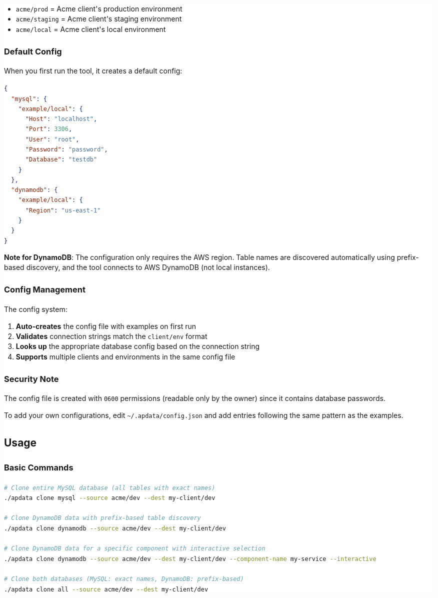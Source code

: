 - `acme/prod` = Acme client's production environment
- `acme/staging` = Acme client's staging environment
- `acme/local` = Acme client's local environment

### Default Config

When you first run the tool, it creates a default config:

```json
{
  "mysql": {
    "example/local": {
      "Host": "localhost",
      "Port": 3306,
      "User": "root",
      "Password": "password",
      "Database": "testdb"
    }
  },
  "dynamodb": {
    "example/local": {
      "Region": "us-east-1"
    }
  }
}
```

**Note for DynamoDB**: The configuration only requires the AWS region. Table names are discovered automatically using prefix-based discovery, and the tool connects to AWS DynamoDB (not local instances).

### Config Management

The config system:

1. **Auto-creates** the config file with examples on first run
2. **Validates** connection strings match the `client/env` format
3. **Looks up** the appropriate database config based on the connection string
4. **Supports** multiple clients and environments in the same config file

### Security Note

The config file is created with `0600` permissions (readable only by the owner) since it contains database passwords.

To add your own configurations, edit `~/.apdata/config.json` and add entries following the same pattern as the examples.

## Usage

### Basic Commands

```bash
# Clone entire MySQL database (all tables with exact names)
./apdata clone mysql --source acme/dev --dest my-client/dev

# Clone DynamoDB data with prefix-based table discovery
./apdata clone dynamodb --source acme/dev --dest my-client/dev

# Clone DynamoDB data for a specific component with interactive selection
./apdata clone dynamodb --source acme/dev --dest my-client/dev --component-name my-service --interactive

# Clone both databases (MySQL: exact names, DynamoDB: prefix-based)
./apdata clone all --source acme/dev --dest my-client/dev
```
